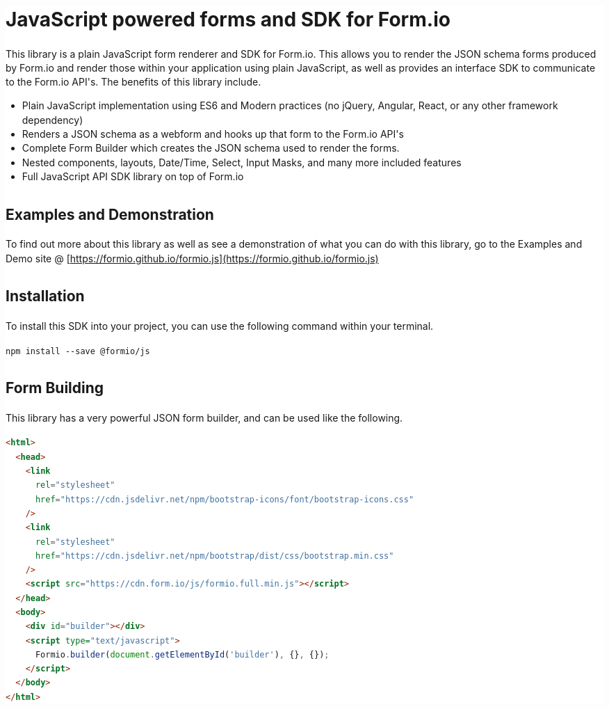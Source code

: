 # JavaScript powered forms and SDK for Form.io

This library is a plain JavaScript form renderer and SDK for Form.io. This allows you to render the JSON schema forms produced by Form.io and render those within your application using plain JavaScript, as well as provides an interface SDK to communicate to the Form.io API's. The benefits of this library include.

- Plain JavaScript implementation using ES6 and Modern practices (no jQuery, Angular, React, or any other framework dependency)
- Renders a JSON schema as a webform and hooks up that form to the Form.io API's
- Complete Form Builder which creates the JSON schema used to render the forms.
- Nested components, layouts, Date/Time, Select, Input Masks, and many more included features
- Full JavaScript API SDK library on top of Form.io

## Examples and Demonstration

To find out more about this library as well as see a demonstration of what you can do with this library, go to the Examples and Demo site @ [https://formio.github.io/formio.js](https://formio.github.io/formio.js)

## Installation

To install this SDK into your project, you can use the following command within your terminal.

```
npm install --save @formio/js
```

## Form Building

This library has a very powerful JSON form builder, and can be used like the following.

```html
<html>
  <head>
    <link
      rel="stylesheet"
      href="https://cdn.jsdelivr.net/npm/bootstrap-icons/font/bootstrap-icons.css"
    />
    <link
      rel="stylesheet"
      href="https://cdn.jsdelivr.net/npm/bootstrap/dist/css/bootstrap.min.css"
    />
    <script src="https://cdn.form.io/js/formio.full.min.js"></script>
  </head>
  <body>
    <div id="builder"></div>
    <script type="text/javascript">
      Formio.builder(document.getElementById('builder'), {}, {});
    </script>
  </body>
</html>
```
